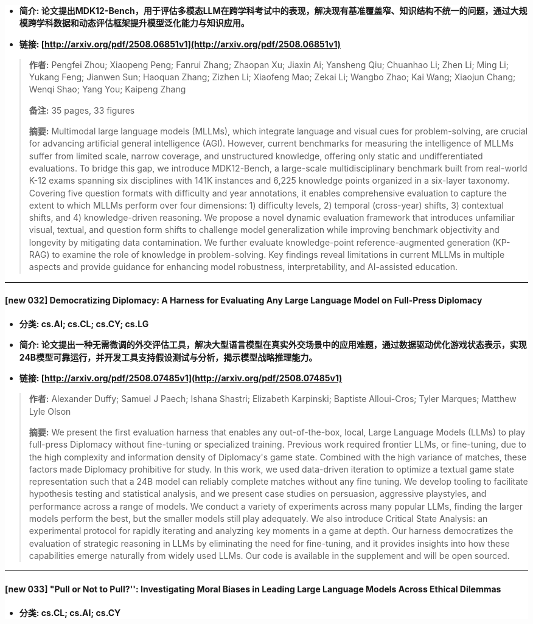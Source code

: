 - **简介: 论文提出MDK12-Bench，用于评估多模态LLM在跨学科考试中的表现，解决现有基准覆盖窄、知识结构不统一的问题，通过大规模跨学科数据和动态评估框架提升模型泛化能力与知识应用。**

- **链接: [http://arxiv.org/pdf/2508.06851v1](http://arxiv.org/pdf/2508.06851v1)**

> **作者:** Pengfei Zhou; Xiaopeng Peng; Fanrui Zhang; Zhaopan Xu; Jiaxin Ai; Yansheng Qiu; Chuanhao Li; Zhen Li; Ming Li; Yukang Feng; Jianwen Sun; Haoquan Zhang; Zizhen Li; Xiaofeng Mao; Zekai Li; Wangbo Zhao; Kai Wang; Xiaojun Chang; Wenqi Shao; Yang You; Kaipeng Zhang
>
> **备注:** 35 pages, 33 figures
>
> **摘要:** Multimodal large language models (MLLMs), which integrate language and visual cues for problem-solving, are crucial for advancing artificial general intelligence (AGI). However, current benchmarks for measuring the intelligence of MLLMs suffer from limited scale, narrow coverage, and unstructured knowledge, offering only static and undifferentiated evaluations. To bridge this gap, we introduce MDK12-Bench, a large-scale multidisciplinary benchmark built from real-world K-12 exams spanning six disciplines with 141K instances and 6,225 knowledge points organized in a six-layer taxonomy. Covering five question formats with difficulty and year annotations, it enables comprehensive evaluation to capture the extent to which MLLMs perform over four dimensions: 1) difficulty levels, 2) temporal (cross-year) shifts, 3) contextual shifts, and 4) knowledge-driven reasoning. We propose a novel dynamic evaluation framework that introduces unfamiliar visual, textual, and question form shifts to challenge model generalization while improving benchmark objectivity and longevity by mitigating data contamination. We further evaluate knowledge-point reference-augmented generation (KP-RAG) to examine the role of knowledge in problem-solving. Key findings reveal limitations in current MLLMs in multiple aspects and provide guidance for enhancing model robustness, interpretability, and AI-assisted education.
>
---
#### [new 032] Democratizing Diplomacy: A Harness for Evaluating Any Large Language Model on Full-Press Diplomacy
- **分类: cs.AI; cs.CL; cs.CY; cs.LG**

- **简介: 论文提出一种无需微调的外交评估工具，解决大型语言模型在真实外交场景中的应用难题，通过数据驱动优化游戏状态表示，实现24B模型可靠运行，并开发工具支持假设测试与分析，揭示模型战略推理能力。**

- **链接: [http://arxiv.org/pdf/2508.07485v1](http://arxiv.org/pdf/2508.07485v1)**

> **作者:** Alexander Duffy; Samuel J Paech; Ishana Shastri; Elizabeth Karpinski; Baptiste Alloui-Cros; Tyler Marques; Matthew Lyle Olson
>
> **摘要:** We present the first evaluation harness that enables any out-of-the-box, local, Large Language Models (LLMs) to play full-press Diplomacy without fine-tuning or specialized training. Previous work required frontier LLMs, or fine-tuning, due to the high complexity and information density of Diplomacy's game state. Combined with the high variance of matches, these factors made Diplomacy prohibitive for study. In this work, we used data-driven iteration to optimize a textual game state representation such that a 24B model can reliably complete matches without any fine tuning. We develop tooling to facilitate hypothesis testing and statistical analysis, and we present case studies on persuasion, aggressive playstyles, and performance across a range of models. We conduct a variety of experiments across many popular LLMs, finding the larger models perform the best, but the smaller models still play adequately. We also introduce Critical State Analysis: an experimental protocol for rapidly iterating and analyzing key moments in a game at depth. Our harness democratizes the evaluation of strategic reasoning in LLMs by eliminating the need for fine-tuning, and it provides insights into how these capabilities emerge naturally from widely used LLMs. Our code is available in the supplement and will be open sourced.
>
---
#### [new 033] "Pull or Not to Pull?'': Investigating Moral Biases in Leading Large Language Models Across Ethical Dilemmas
- **分类: cs.CL; cs.AI; cs.CY**
